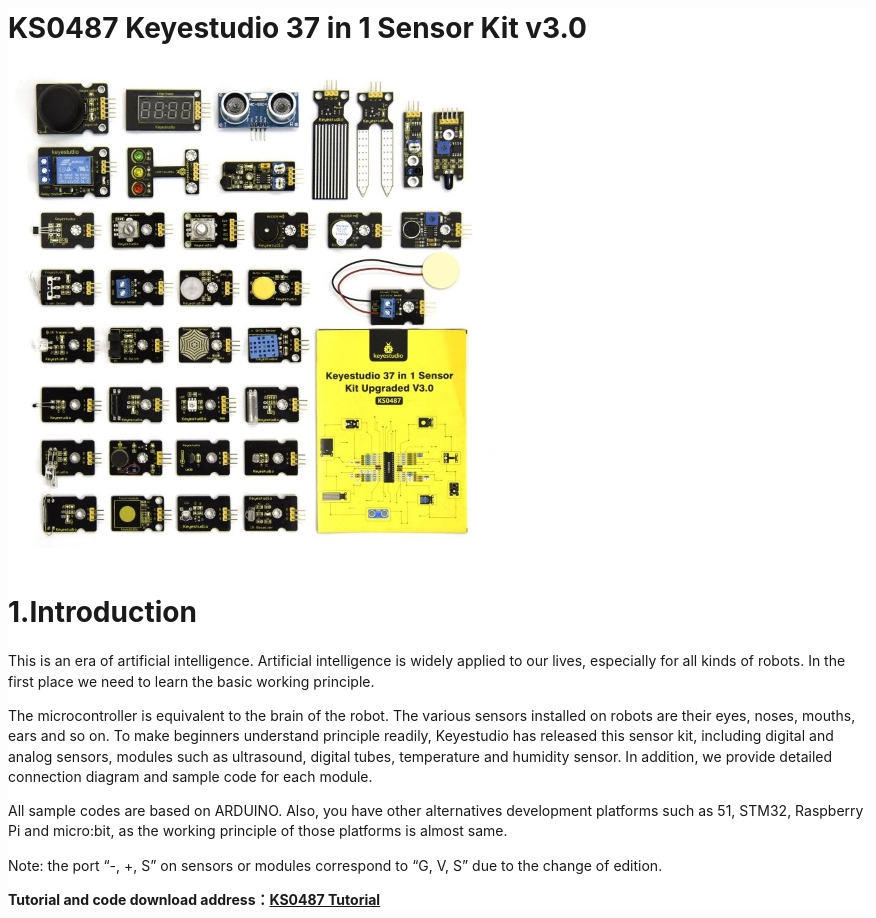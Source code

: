 # KS0487 Keyestudio 37 in 1 Sensor Kit v3.0

![](media/ks0487.jpg)

# 1.Introduction

This is an era of artificial intelligence. Artificial intelligence is widely
applied to our lives, especially for all kinds of robots. In the first place we
need to learn the basic working principle.

The microcontroller is equivalent to the brain of the robot. The various sensors
installed on robots are their eyes, noses, mouths, ears and so on. To make
beginners understand principle readily, Keyestudio has released this sensor kit,
including digital and analog sensors, modules such as ultrasound, digital tubes,
temperature and humidity sensor. In addition, we provide detailed connection
diagram and sample code for each module.

All sample codes are based on ARDUINO. Also, you have other alternatives
development platforms such as 51, STM32, Raspberry Pi and micro:bit, as the
working principle of those platforms is almost same.

Note: the port “-, +, S” on sensors or modules correspond to “G, V, S” due to
the change of edition.

**Tutorial and code download address：[KS0487 Tutorial](https://fs.keyestudio.com/KS0487)**

